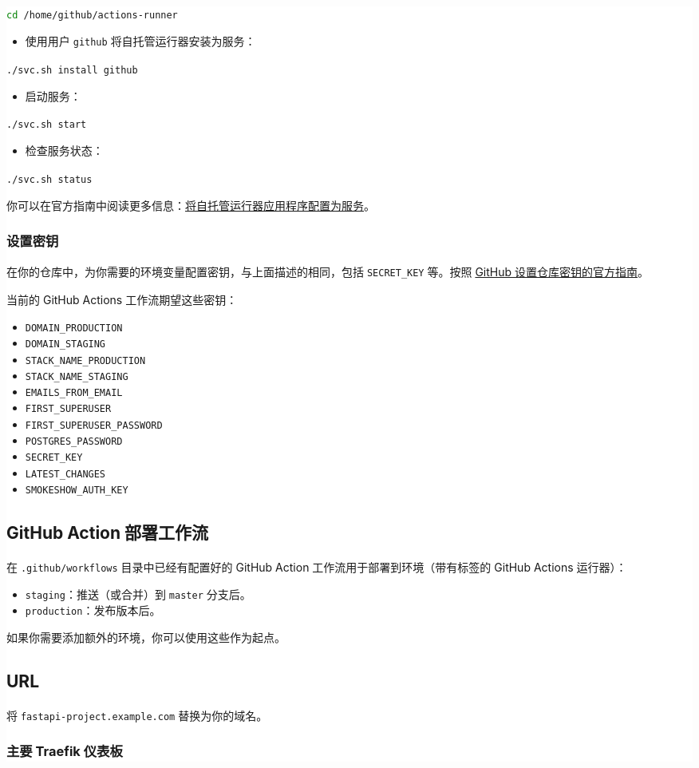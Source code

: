 ```bash
cd /home/github/actions-runner
```

* 使用用户 `github` 将自托管运行器安装为服务：

```bash
./svc.sh install github
```

* 启动服务：

```bash
./svc.sh start
```

* 检查服务状态：

```bash
./svc.sh status
```

你可以在官方指南中阅读更多信息：[将自托管运行器应用程序配置为服务](https://docs.github.com/en/actions/hosting-your-own-runners/managing-self-hosted-runners/configuring-the-self-hosted-runner-application-as-a-service)。

### 设置密钥

在你的仓库中，为你需要的环境变量配置密钥，与上面描述的相同，包括 `SECRET_KEY` 等。按照 [GitHub 设置仓库密钥的官方指南](https://docs.github.com/en/actions/security-guides/using-secrets-in-github-actions#creating-secrets-for-a-repository)。

当前的 GitHub Actions 工作流期望这些密钥：

* `DOMAIN_PRODUCTION`
* `DOMAIN_STAGING`
* `STACK_NAME_PRODUCTION`
* `STACK_NAME_STAGING`
* `EMAILS_FROM_EMAIL`
* `FIRST_SUPERUSER`
* `FIRST_SUPERUSER_PASSWORD`
* `POSTGRES_PASSWORD`
* `SECRET_KEY`
* `LATEST_CHANGES`
* `SMOKESHOW_AUTH_KEY`

## GitHub Action 部署工作流

在 `.github/workflows` 目录中已经有配置好的 GitHub Action 工作流用于部署到环境（带有标签的 GitHub Actions 运行器）：

* `staging`：推送（或合并）到 `master` 分支后。
* `production`：发布版本后。

如果你需要添加额外的环境，你可以使用这些作为起点。

## URL

将 `fastapi-project.example.com` 替换为你的域名。

### 主要 Traefik 仪表板
